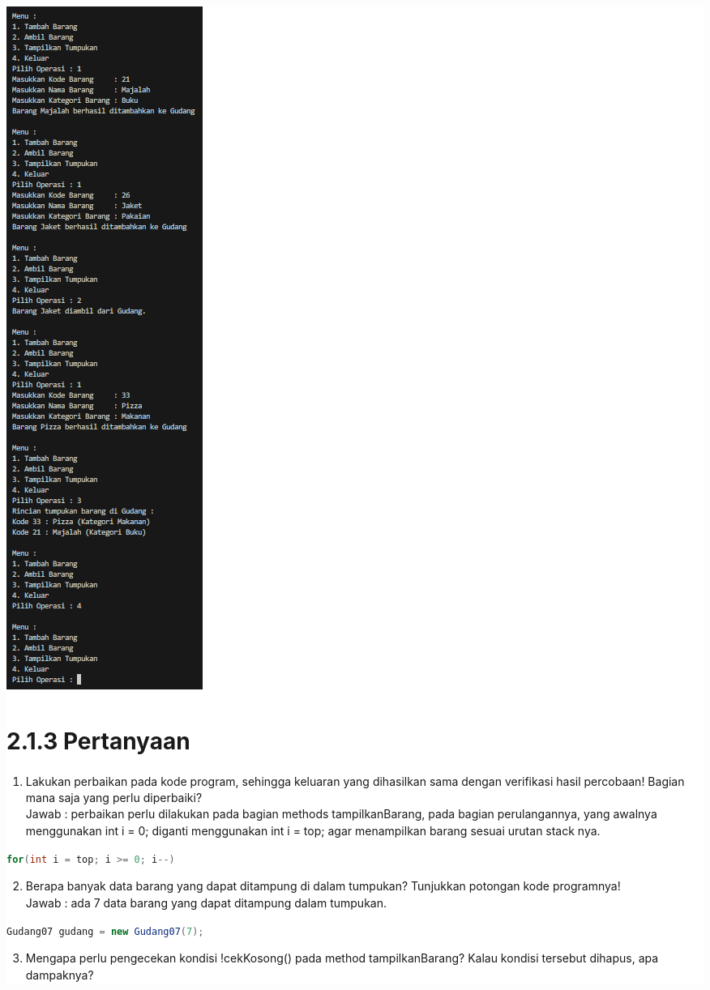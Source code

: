 ![alt text](<img/Screenshot Output Percobaan 1.png>)
# 2.1.3 Pertanyaan
1. Lakukan perbaikan pada kode program, sehingga keluaran yang dihasilkan sama dengan verifikasi hasil percobaan! Bagian mana saja yang perlu diperbaiki? <br>
Jawab :  perbaikan perlu dilakukan pada bagian methods tampilkanBarang, pada bagian perulangannya, yang awalnya menggunakan int i = 0; diganti menggunakan int i = top; agar menampilkan barang sesuai urutan stack nya.
```java
for(int i = top; i >= 0; i--)
```
2. Berapa banyak data barang yang dapat ditampung di dalam tumpukan? Tunjukkan potongan kode programnya! <br> 
Jawab : ada 7 data barang yang dapat ditampung dalam tumpukan.
```java
Gudang07 gudang = new Gudang07(7);
```
3. Mengapa perlu pengecekan kondisi !cekKosong() pada method tampilkanBarang? Kalau kondisi tersebut dihapus, apa dampaknya? <br>